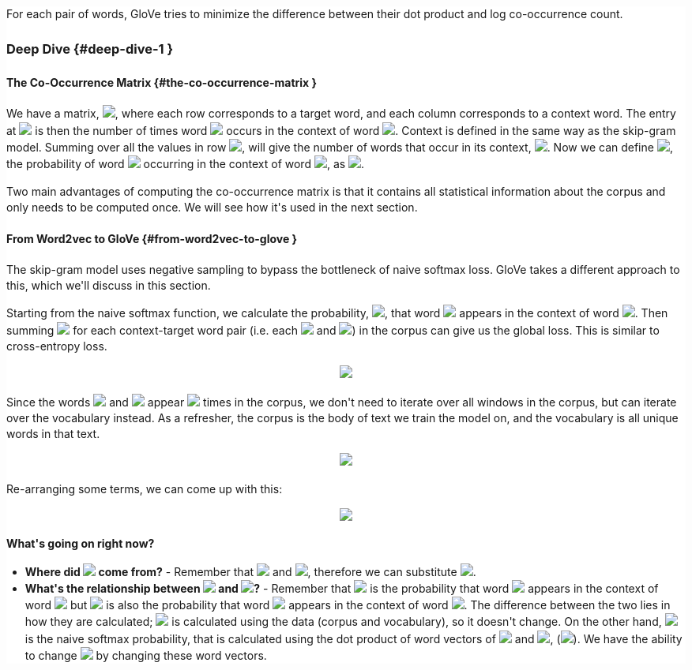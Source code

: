 For each pair of words, GloVe tries to minimize the difference between their dot product and log co-occurrence count.
  
###  Deep Dive {#deep-dive-1 }
  
####  The Co-Occurrence Matrix   {#the-co-occurrence-matrix }
  
We have a matrix, <img src="https://latex.codecogs.com/gif.latex?X"/>, where each row corresponds to a target word, and each column corresponds to a context word. The entry at <img src="https://latex.codecogs.com/gif.latex?X_{ij}"/> is then the number of times word <img src="https://latex.codecogs.com/gif.latex?j"/> occurs in the context of word <img src="https://latex.codecogs.com/gif.latex?i"/>. Context is defined in the same way as the skip-gram model. Summing over all the values in row <img src="https://latex.codecogs.com/gif.latex?i"/>, will give the number of words that occur in its context, <img src="https://latex.codecogs.com/gif.latex?X_i%20=%20&#x5C;sum_k%20X_{ik}"/>. Now we can define <img src="https://latex.codecogs.com/gif.latex?P_{ij}"/>, the probability of word <img src="https://latex.codecogs.com/gif.latex?j"/> occurring in the context of word <img src="https://latex.codecogs.com/gif.latex?i"/>, as <img src="https://latex.codecogs.com/gif.latex?P(i%20|%20j)%20=%20&#x5C;frac{X_{ij}}{X_i}"/>.
  
Two main advantages of computing the co-occurrence matrix is that it contains all statistical information about the corpus and only needs to be computed once. We will see how it's used in the next section.
  
####  From Word2vec to GloVe {#from-word2vec-to-glove }
  
The skip-gram model uses negative sampling to bypass the bottleneck of naive softmax loss. GloVe takes a different approach to this, which we'll discuss in this section.
  
Starting from the naive softmax function, we calculate the probability, <img src="https://latex.codecogs.com/gif.latex?Q_{ij}"/>, that word <img src="https://latex.codecogs.com/gif.latex?j"/> appears in the context of word <img src="https://latex.codecogs.com/gif.latex?i"/>. Then summing <img src="https://latex.codecogs.com/gif.latex?-log(Q_{ij})"/> for each context-target word pair (i.e. each <img src="https://latex.codecogs.com/gif.latex?i"/> and <img src="https://latex.codecogs.com/gif.latex?j"/>) in the corpus can give us the global loss. This is similar to cross-entropy loss.
  
<p align="center"><img src="https://latex.codecogs.com/gif.latex?J%20=%20-%20&#x5C;sum_{i%20&#x5C;in%20corpus}%20&#x5C;sum_{j%20&#x5C;in%20context}%20log%20(Q_{ij})"/></p>  
  
  
Since the words <img src="https://latex.codecogs.com/gif.latex?i"/> and <img src="https://latex.codecogs.com/gif.latex?j"/> appear <img src="https://latex.codecogs.com/gif.latex?X_{ij}"/> times in the corpus, we don't need to iterate over all windows in the corpus, but can iterate over the vocabulary instead. As a refresher, the corpus is the body of text we train the model on, and the vocabulary is all unique words in that text.
  
<p align="center"><img src="https://latex.codecogs.com/gif.latex?J%20=%20-%20&#x5C;sum_{i%20=%201}^{W}%20&#x5C;sum_{j%20=%201}^{W}%20X_{ij}%20log%20Q_{ij}"/></p>  
  
  
Re-arranging some terms, we can come up with this:  
  
<p align="center"><img src="https://latex.codecogs.com/gif.latex?J%20=%20-%20&#x5C;sum_{i%20=%201}^{W}%20X_{i}%20&#x5C;sum_{j%20=%201}^{W}%20P_{ij}log(Q_{ij})"/></p>  
  
  
**What's going on right now?**
- **Where did <img src="https://latex.codecogs.com/gif.latex?P_{ij}"/> come from?** - Remember that <img src="https://latex.codecogs.com/gif.latex?P_{ij}%20=%20&#x5C;frac{X_{ij}}{X_i}"/> and <img src="https://latex.codecogs.com/gif.latex?X_i%20=%20&#x5C;sum_k%20X_{ik}"/>, therefore we can substitute <img src="https://latex.codecogs.com/gif.latex?X_{ij}%20=%20P_{ij}X_i"/>.
- **What's the relationship between <img src="https://latex.codecogs.com/gif.latex?P_{ij}"/> and <img src="https://latex.codecogs.com/gif.latex?Q_{ij}"/>?** - Remember that <img src="https://latex.codecogs.com/gif.latex?P_{ij}"/> is the probability that word <img src="https://latex.codecogs.com/gif.latex?j"/> appears in the context of word <img src="https://latex.codecogs.com/gif.latex?i"/> but <img src="https://latex.codecogs.com/gif.latex?Q_{ij}"/> is also the probability that word <img src="https://latex.codecogs.com/gif.latex?j"/> appears in the context of word <img src="https://latex.codecogs.com/gif.latex?i"/>. The difference between the two lies in how they are calculated; <img src="https://latex.codecogs.com/gif.latex?P_{ij}"/> is calculated using the data (corpus and vocabulary), so it doesn't change. On the other hand, <img src="https://latex.codecogs.com/gif.latex?Q_{ij}"/> is the naive softmax probability, that is calculated using the dot product of word vectors of <img src="https://latex.codecogs.com/gif.latex?i"/> and <img src="https://latex.codecogs.com/gif.latex?j"/>, (<img src="https://latex.codecogs.com/gif.latex?u_j^T%20v_i"/>). We have the ability to change <img src="https://latex.codecogs.com/gif.latex?Q_{ij}"/> by changing these word vectors.
